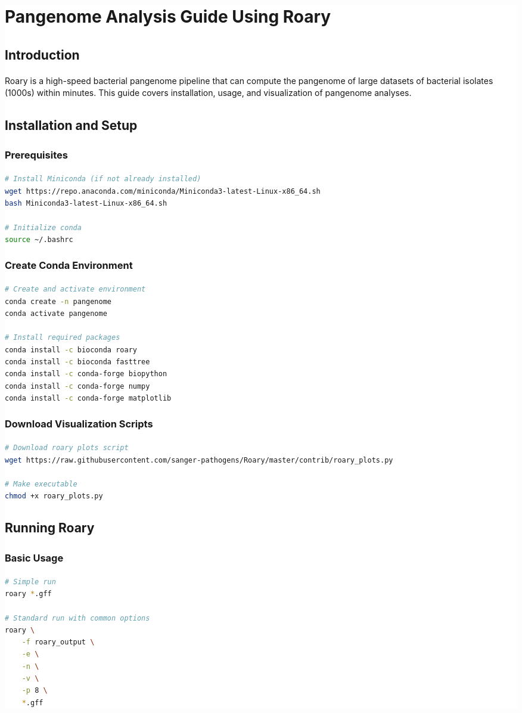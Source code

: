 # Pangenome Analysis Guide Using Roary

## Introduction
Roary is a high-speed bacterial pangenome pipeline that can compute the pangenome of large datasets of bacterial isolates (1000s) within minutes. This guide covers installation, usage, and visualization of pangenome analyses.

## Installation and Setup

### Prerequisites
```bash
# Install Miniconda (if not already installed)
wget https://repo.anaconda.com/miniconda/Miniconda3-latest-Linux-x86_64.sh
bash Miniconda3-latest-Linux-x86_64.sh

# Initialize conda
source ~/.bashrc
```

### Create Conda Environment
```bash
# Create and activate environment
conda create -n pangenome
conda activate pangenome

# Install required packages
conda install -c bioconda roary
conda install -c bioconda fasttree
conda install -c conda-forge biopython
conda install -c conda-forge numpy
conda install -c conda-forge matplotlib
```

### Download Visualization Scripts
```bash
# Download roary plots script
wget https://raw.githubusercontent.com/sanger-pathogens/Roary/master/contrib/roary_plots.py

# Make executable
chmod +x roary_plots.py
```

## Running Roary

### Basic Usage
```bash
# Simple run
roary *.gff

# Standard run with common options
roary \
    -f roary_output \
    -e \
    -n \
    -v \
    -p 8 \
    *.gff
```
